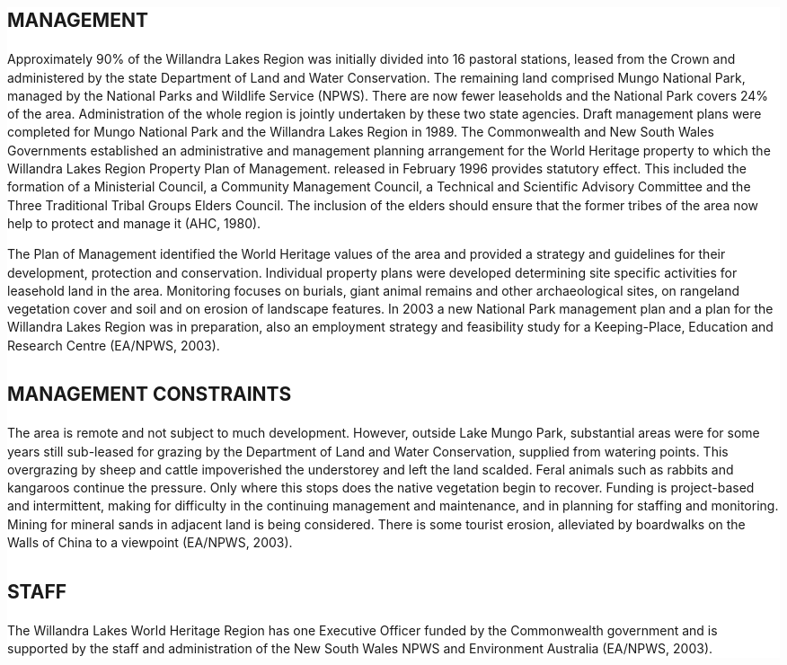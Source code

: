 MANAGEMENT
----------

Approximately 90% of the Willandra Lakes Region was initially divided
into 16 pastoral stations, leased from the Crown and administered by the
state Department of Land and Water Conservation. The remaining land
comprised Mungo National Park, managed by the National Parks and
Wildlife Service (NPWS). There are now fewer leaseholds and the National
Park covers 24% of the area. Administration of the whole region is
jointly undertaken by these two state agencies. Draft management plans
were completed for Mungo National Park and the Willandra Lakes Region in
1989. The Commonwealth and New South Wales Governments established an
administrative and management planning arrangement for the World
Heritage property to which the Willandra Lakes Region Property Plan of
Management. released in February 1996 provides statutory effect. This
included the formation of a Ministerial Council, a Community Management
Council, a Technical and Scientific Advisory Committee and the Three
Traditional Tribal Groups Elders Council. The inclusion of the elders
should ensure that the former tribes of the area now help to protect and
manage it (AHC, 1980).

The Plan of Management identified the World Heritage values of the area
and provided a strategy and guidelines for their development, protection
and conservation. Individual property plans were developed determining
site specific activities for leasehold land in the area. Monitoring
focuses on burials, giant animal remains and other archaeological sites,
on rangeland vegetation cover and soil and on erosion of landscape
features. In 2003 a new National Park management plan and a plan for the
Willandra Lakes Region was in preparation, also an employment strategy
and feasibility study for a Keeping-Place, Education and Research Centre
(EA/NPWS, 2003).

MANAGEMENT CONSTRAINTS
----------------------

The area is remote and not subject to much development. However, outside
Lake Mungo Park, substantial areas were for some years still sub-leased
for grazing by the Department of Land and Water Conservation, supplied
from watering points. This overgrazing by sheep and cattle impoverished
the understorey and left the land scalded. Feral animals such as rabbits
and kangaroos continue the pressure. Only where this stops does the
native vegetation begin to recover. Funding is project-based and
intermittent, making for difficulty in the continuing management and
maintenance, and in planning for staffing and monitoring. Mining for
mineral sands in adjacent land is being considered. There is some
tourist erosion, alleviated by boardwalks on the Walls of China to a
viewpoint (EA/NPWS, 2003).

STAFF
-----

The Willandra Lakes World Heritage Region has one Executive Officer
funded by the Commonwealth government and is supported by the staff and
administration of the New South Wales NPWS and Environment Australia
(EA/NPWS, 2003).
